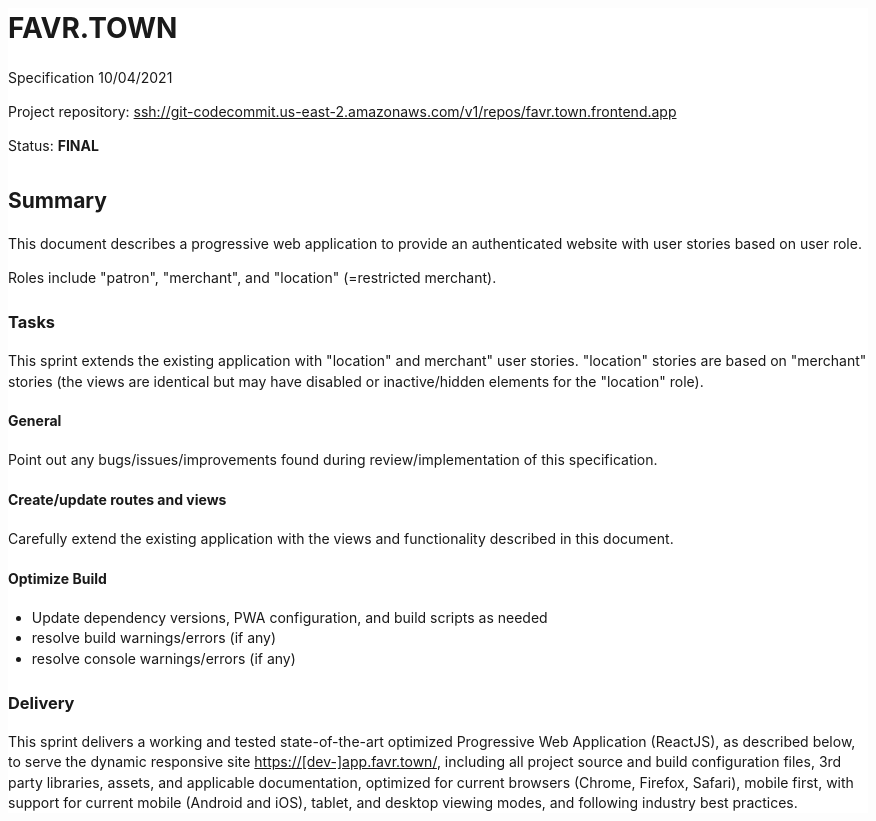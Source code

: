 # FAVR.TOWN

Specification
10/04/2021

Project repository:
[ssh://git-codecommit.us-east-2.amazonaws.com/v1/repos/favr.town.frontend.app](ssh://git-codecommit.us-east-2.amazonaws.com/v1/repos/favr.town.frontend.app)

Status:
**FINAL**



## Summary

This document describes a progressive web application to provide an authenticated website with user stories based on user role.

Roles include "patron", "merchant", and "location" (=restricted merchant).



### Tasks

This sprint extends the existing application with "location" and merchant" user stories. "location" stories are based on "merchant" stories (the views are identical but may have disabled or inactive/hidden elements for the "location" role).



#### General

Point out any bugs/issues/improvements found during review/implementation of this specification.



#### Create/update routes and views

Carefully extend the existing application with the views and functionality described in this document.



#### Optimize Build

- Update dependency versions, PWA configuration, and build scripts as needed
- resolve build warnings/errors (if any)
- resolve console warnings/errors (if any)



### Delivery

This sprint delivers a working and tested state-of-the-art optimized Progressive Web Application (ReactJS), as described below, to serve the dynamic responsive site [https://[dev-]app.favr.town/](https://[dev-]app.favr.town/), including all project source and build configuration files, 3rd party libraries, assets, and applicable documentation, optimized for current browsers (Chrome, Firefox, Safari), mobile first, with support for current mobile (Android and iOS), tablet, and desktop viewing modes, and following industry best practices.
